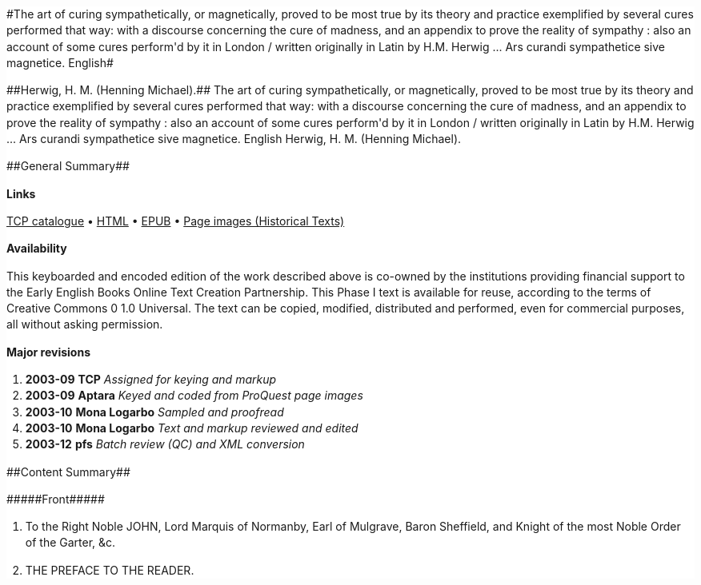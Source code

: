 #The art of curing sympathetically, or magnetically, proved to be most true by its theory and practice exemplified by several cures performed that way: with a discourse concerning the cure of madness, and an appendix to prove the reality of sympathy : also an account of some cures perform'd by it in London / written originally in Latin by H.M. Herwig ... Ars curandi sympathetice sive magnetice. English#

##Herwig, H. M. (Henning Michael).##
The art of curing sympathetically, or magnetically, proved to be most true by its theory and practice exemplified by several cures performed that way: with a discourse concerning the cure of madness, and an appendix to prove the reality of sympathy : also an account of some cures perform'd by it in London / written originally in Latin by H.M. Herwig ...
Ars curandi sympathetice sive magnetice. English
Herwig, H. M. (Henning Michael).

##General Summary##

**Links**

[TCP catalogue](http://www.ota.ox.ac.uk/tcp/)  • 
[HTML](http://tei.it.ox.ac.uk/tcp/Texts-HTML/free/A43/A43447.html)  • 
[EPUB](http://tei.it.ox.ac.uk/tcp/Texts-EPUB/free/A43/A43447.epub) • 
[Page images (Historical Texts)](https://data.historicaltexts.jisc.ac.uk/view?pubId=eebo-12567639e&pageId=eebo-12567639e-63381-1)

**Availability**

This keyboarded and encoded edition of the
	       work described above is co-owned by the institutions
	       providing financial support to the Early English Books
	       Online Text Creation Partnership. This Phase I text is
	       available for reuse, according to the terms of Creative
	       Commons 0 1.0 Universal. The text can be copied,
	       modified, distributed and performed, even for
	       commercial purposes, all without asking permission.

**Major revisions**

1. __2003-09__ __TCP__ *Assigned for keying and markup*
1. __2003-09__ __Aptara__ *Keyed and coded from ProQuest page images*
1. __2003-10__ __Mona Logarbo__ *Sampled and proofread*
1. __2003-10__ __Mona Logarbo__ *Text and markup reviewed and edited*
1. __2003-12__ __pfs__ *Batch review (QC) and XML conversion*

##Content Summary##

#####Front#####

1. To the Right Noble
JOHN,
Lord Marquis of Normanby,
Earl of Mulgrave, Baron Sheffield,
and Knight of the most Noble
Order of the Garter, &c.

1. THE
PREFACE
TO THE
READER.
